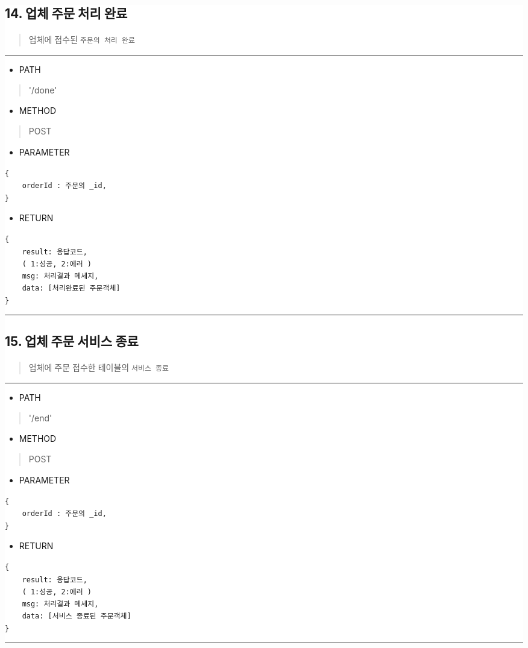 
## 14. 업체 주문 처리 완료

> 업체에 접수된 `주문의 처리 완료`

---

- PATH
> '/done'

- METHOD
> POST

- PARAMETER
```
{
    orderId : 주문의 _id,
}
```

- RETURN
```
{
    result: 응답코드,
    ( 1:성공, 2:에러 )    
    msg: 처리결과 메세지,
    data: [처리완료된 주문객체]
}
```

---


## 15. 업체 주문 서비스 종료

> 업체에 주문 접수한 테이블의 `서비스 종료`

---

- PATH
> '/end'

- METHOD
> POST

- PARAMETER
```
{
    orderId : 주문의 _id,
}
```

- RETURN
```
{
    result: 응답코드,
    ( 1:성공, 2:에러 )    
    msg: 처리결과 메세지,
    data: [서비스 종료된 주문객체]
}
```

---